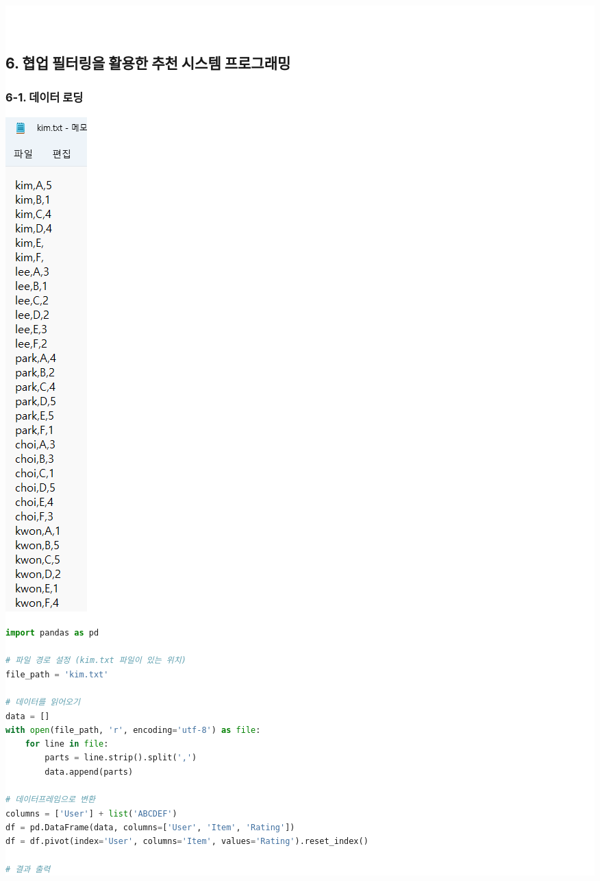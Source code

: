 <br><br>

## 6. 협업 필터링을 활용한 추천 시스템 프로그래밍

### 6-1. 데이터 로딩

![데이터파일](./images/movie_source.png)

```python
import pandas as pd

# 파일 경로 설정 (kim.txt 파일이 있는 위치)
file_path = 'kim.txt'

# 데이터를 읽어오기
data = []
with open(file_path, 'r', encoding='utf-8') as file:
    for line in file:
        parts = line.strip().split(',')
        data.append(parts)

# 데이터프레임으로 변환
columns = ['User'] + list('ABCDEF')
df = pd.DataFrame(data, columns=['User', 'Item', 'Rating'])
df = df.pivot(index='User', columns='Item', values='Rating').reset_index()

# 결과 출력
```